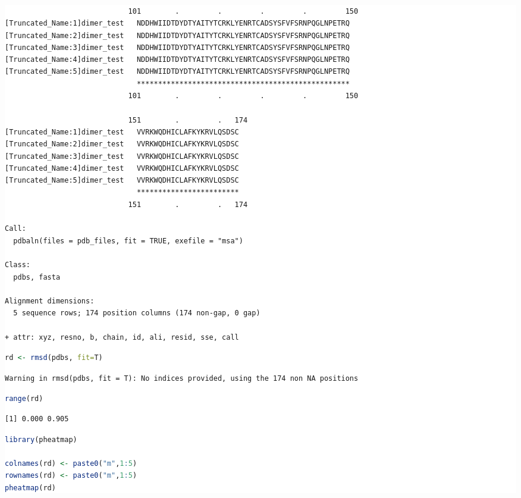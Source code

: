                                  101        .         .         .         .         150 
    [Truncated_Name:1]dimer_test   NDDHWIIDTDYDTYAITYTCRKLYENRTCADSYSFVFSRNPQGLNPETRQ
    [Truncated_Name:2]dimer_test   NDDHWIIDTDYDTYAITYTCRKLYENRTCADSYSFVFSRNPQGLNPETRQ
    [Truncated_Name:3]dimer_test   NDDHWIIDTDYDTYAITYTCRKLYENRTCADSYSFVFSRNPQGLNPETRQ
    [Truncated_Name:4]dimer_test   NDDHWIIDTDYDTYAITYTCRKLYENRTCADSYSFVFSRNPQGLNPETRQ
    [Truncated_Name:5]dimer_test   NDDHWIIDTDYDTYAITYTCRKLYENRTCADSYSFVFSRNPQGLNPETRQ
                                   ************************************************** 
                                 101        .         .         .         .         150 

                                 151        .         .   174 
    [Truncated_Name:1]dimer_test   VVRKWQDHICLAFKYKRVLQSDSC
    [Truncated_Name:2]dimer_test   VVRKWQDHICLAFKYKRVLQSDSC
    [Truncated_Name:3]dimer_test   VVRKWQDHICLAFKYKRVLQSDSC
    [Truncated_Name:4]dimer_test   VVRKWQDHICLAFKYKRVLQSDSC
    [Truncated_Name:5]dimer_test   VVRKWQDHICLAFKYKRVLQSDSC
                                   ************************ 
                                 151        .         .   174 

    Call:
      pdbaln(files = pdb_files, fit = TRUE, exefile = "msa")

    Class:
      pdbs, fasta

    Alignment dimensions:
      5 sequence rows; 174 position columns (174 non-gap, 0 gap) 

    + attr: xyz, resno, b, chain, id, ali, resid, sse, call

``` r
rd <- rmsd(pdbs, fit=T)
```

    Warning in rmsd(pdbs, fit = T): No indices provided, using the 174 non NA positions

``` r
range(rd)
```

    [1] 0.000 0.905

``` r
library(pheatmap)

colnames(rd) <- paste0("m",1:5)
rownames(rd) <- paste0("m",1:5)
pheatmap(rd)
```
